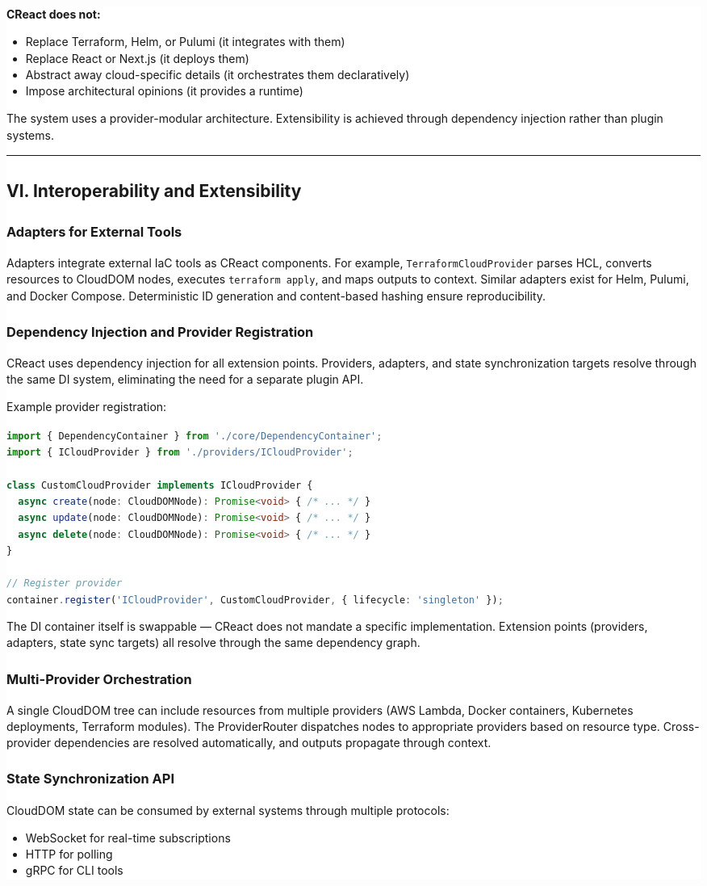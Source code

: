 **CReact does not:**
- Replace Terraform, Helm, or Pulumi (it integrates with them)
- Replace React or Next.js (it deploys them)
- Abstract away cloud-specific details (it orchestrates them declaratively)
- Impose architectural opinions (it provides a runtime)

The system uses a provider-modular architecture. Extensibility is achieved through dependency injection rather than plugin systems.

---

## VI. Interoperability and Extensibility

### Adapters for External Tools

Adapters integrate external IaC tools as CReact components. For example, `TerraformCloudProvider` parses HCL, converts resources to CloudDOM nodes, executes `terraform apply`, and maps outputs to context. Similar adapters exist for Helm, Pulumi, and Docker Compose. Deterministic ID generation and content-based hashing ensure reproducibility.

### Dependency Injection and Provider Registration

CReact uses dependency injection for all extension points. Providers, adapters, and state synchronization targets resolve through the same DI system, eliminating the need for a separate plugin API.

Example provider registration:

```typescript
import { DependencyContainer } from './core/DependencyContainer';
import { ICloudProvider } from './providers/ICloudProvider';

class CustomCloudProvider implements ICloudProvider {
  async create(node: CloudDOMNode): Promise<void> { /* ... */ }
  async update(node: CloudDOMNode): Promise<void> { /* ... */ }
  async delete(node: CloudDOMNode): Promise<void> { /* ... */ }
}

// Register provider
container.register('ICloudProvider', CustomCloudProvider, { lifecycle: 'singleton' });
```

The DI container itself is swappable — CReact does not mandate a specific implementation. Extension points (providers, adapters, state sync targets) all resolve through the same dependency graph.

### Multi-Provider Orchestration

A single CloudDOM tree can include resources from multiple providers (AWS Lambda, Docker containers, Kubernetes deployments, Terraform modules). The ProviderRouter dispatches nodes to appropriate providers based on resource type. Cross-provider dependencies are resolved automatically, and outputs propagate through context.

### State Synchronization API

CloudDOM state can be consumed by external systems through multiple protocols:
- WebSocket for real-time subscriptions
- HTTP for polling
- gRPC for CLI tools
